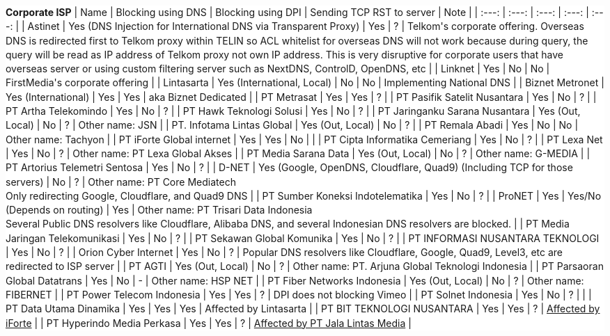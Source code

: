 **Corporate ISP**
| Name | Blocking using DNS | Blocking using DPI | Sending TCP RST to server | Note |
| :---: | :---: | :---: | :---: | :---: |
| Astinet | Yes (DNS Injection for International DNS via Transparent Proxy) | Yes | ? | Telkom's corporate offering. Overseas DNS is redirected first to Telkom proxy within TELIN so ACL whitelist for overseas DNS will not work because during query, the query will be read as IP address of Telkom proxy not own IP address. This is very disruptive for corporate users that have overseas server or using custom filtering server such as NextDNS, ControlD, OpenDNS, etc |
| Linknet | Yes | No | No | FirstMedia's corporate offering | 
| Lintasarta | Yes (International, Local) | No | No | Implementing National DNS |
| Biznet Metronet | Yes (International) | Yes | Yes | aka Biznet Dedicated |
| PT Metrasat | Yes | Yes | ? |
| PT Pasifik Satelit Nusantara | Yes | No | ? |
| PT Artha Telekomindo | Yes | No | ? |
| PT Hawk Teknologi Solusi | Yes | No | ? |
| PT Jaringanku Sarana Nusantara | Yes (Out, Local) | No | ? | Other name: JSN |
| PT. Infotama Lintas Global | Yes (Out, Local) | No | ? |
| PT Remala Abadi | Yes | No | No | Other name: Tachyon |
| PT iForte Global internet | Yes | Yes | No |  |
| PT Cipta Informatika Cemeriang | Yes | No | ? |
| PT Lexa Net | Yes | No | ? | Other name: PT Lexa Global Akses |
| PT Media Sarana Data  | Yes (Out, Local) | No | ? | Other name: G-MEDIA |
| PT Artorius Telemetri Sentosa | Yes | No | ? |
| D-NET | Yes (Google, OpenDNS, Cloudflare, Quad9) (Including TCP for those servers) | No | ? | Other name: PT Core Mediatech <br />Only redirecting Google, Cloudflare, and Quad9 DNS |
| PT Sumber Koneksi Indotelematika | Yes | No | ? |
| ProNET | Yes | Yes/No (Depends on routing) | Yes | Other name: PT Trisari Data Indonesia<br />Several Public DNS resolvers like Cloudflare, Alibaba DNS, and several Indonesian DNS resolvers are blocked. |
| PT Media Jaringan Telekomunikasi | Yes | No | ? |
| PT Sekawan Global Komunika | Yes | No | ? |
| PT INFORMASI NUSANTARA TEKNOLOGI | Yes | No | ? |
| Orion Cyber Internet | Yes | No | ? | Popular DNS resolvers like Cloudflare, Google, Quad9, Level3, etc are redirected to ISP server |
| PT AGTI | Yes (Out, Local) | No | ? | Other name: PT. Arjuna Global Teknologi Indonesia |
| PT Parsaoran Global Datatrans | Yes | No | - | Other name: HSP NET |
| PT Fiber Networks Indonesia | Yes (Out, Local) | No | ? | Other name: FIBERNET |
| PT Power Telecom Indonesia | Yes | Yes | ? | DPI does not blocking Vimeo |
| PT Solnet Indonesia | Yes | No | ? | | 
| PT Data Utama Dinamika | Yes | Yes | Yes | Affected by Lintasarta |
| PT BIT TEKNOLOGI NUSANTARA | Yes | Yes | ? | [Affected by iForte](https://media.discordapp.net/attachments/709386084894900236/1112694319992807454/image.png) |
| PT Hyperindo Media Perkasa | Yes | Yes | ? | [Affected by PT Jala Lintas Media](https://prnt.sc/CIOWaL3q56Eh) |
